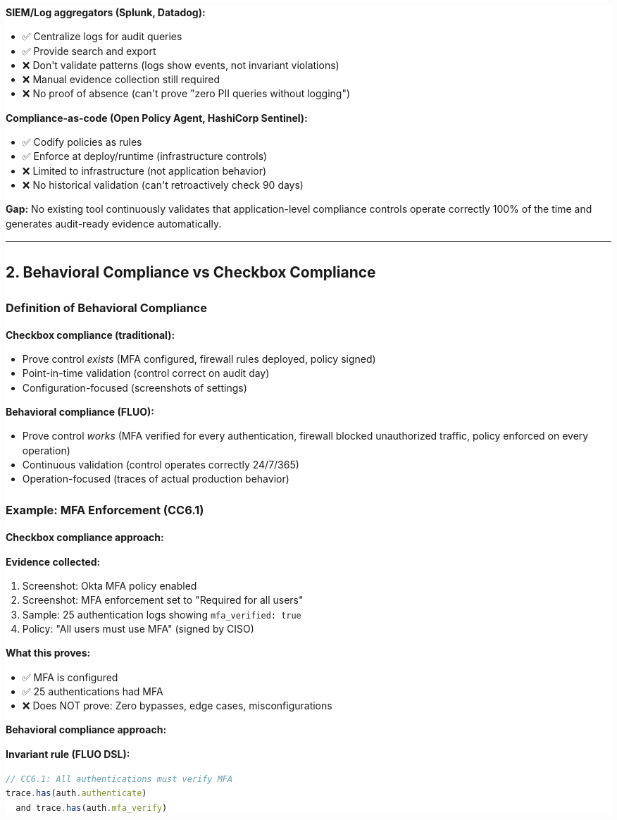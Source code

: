 **SIEM/Log aggregators (Splunk, Datadog):**
- ✅ Centralize logs for audit queries
- ✅ Provide search and export
- ❌ Don't validate patterns (logs show events, not invariant violations)
- ❌ Manual evidence collection still required
- ❌ No proof of absence (can't prove "zero PII queries without logging")

**Compliance-as-code (Open Policy Agent, HashiCorp Sentinel):**
- ✅ Codify policies as rules
- ✅ Enforce at deploy/runtime (infrastructure controls)
- ❌ Limited to infrastructure (not application behavior)
- ❌ No historical validation (can't retroactively check 90 days)

**Gap:** No existing tool continuously validates that application-level compliance controls operate correctly 100% of the time and generates audit-ready evidence automatically.

---

## 2. Behavioral Compliance vs Checkbox Compliance

### Definition of Behavioral Compliance

**Checkbox compliance (traditional):**
- Prove control *exists* (MFA configured, firewall rules deployed, policy signed)
- Point-in-time validation (control correct on audit day)
- Configuration-focused (screenshots of settings)

**Behavioral compliance (FLUO):**
- Prove control *works* (MFA verified for every authentication, firewall blocked unauthorized traffic, policy enforced on every operation)
- Continuous validation (control operates correctly 24/7/365)
- Operation-focused (traces of actual production behavior)

### Example: MFA Enforcement (CC6.1)

**Checkbox compliance approach:**

**Evidence collected:**
1. Screenshot: Okta MFA policy enabled
2. Screenshot: MFA enforcement set to "Required for all users"
3. Sample: 25 authentication logs showing `mfa_verified: true`
4. Policy: "All users must use MFA" (signed by CISO)

**What this proves:**
- ✅ MFA is configured
- ✅ 25 authentications had MFA
- ❌ Does NOT prove: Zero bypasses, edge cases, misconfigurations

**Behavioral compliance approach:**

**Invariant rule (FLUO DSL):**
```javascript
// CC6.1: All authentications must verify MFA
trace.has(auth.authenticate)
  and trace.has(auth.mfa_verify)
```
